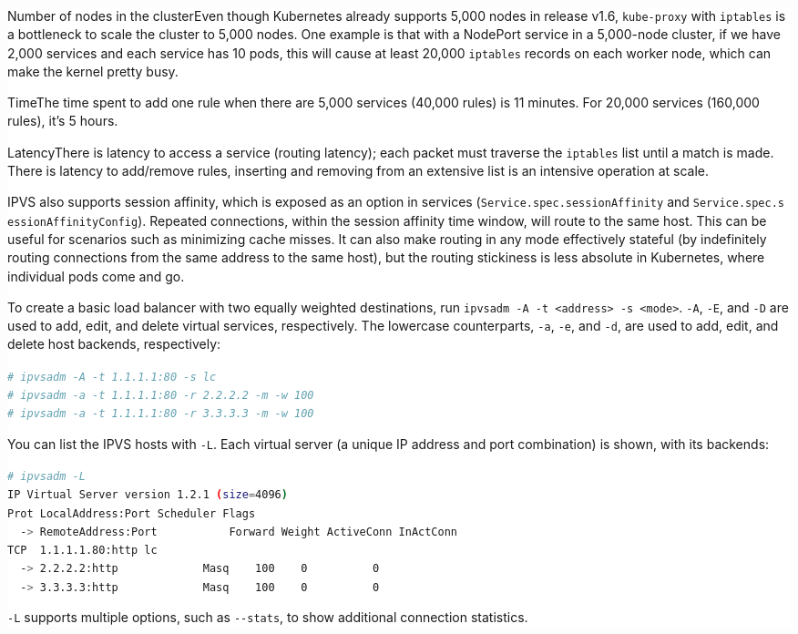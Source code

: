 Number of nodes in the clusterEven though Kubernetes already supports 5,000 nodes in release v1.6, `kube-proxy` with `iptables` is a bottleneck to
scale the cluster to 5,000 nodes. One example is that with a NodePort service in a 5,000-node cluster, if we have 2,000
services and each service has 10 pods, this will cause at least 20,000 `iptables` records on each worker node, which
can make the kernel pretty busy.

TimeThe time spent to add one rule when there are 5,000 services (40,000 rules) is 11 minutes. For 20,000 services (160,000 rules), it’s 5 hours.

LatencyThere is latency to access a service (routing latency); each packet must traverse the `iptables` list until a match is made. There is latency to add/remove rules, inserting and removing from an extensive list is an intensive operation at
scale.

IPVS also supports session affinity, which is exposed as an option in services
(`Service.spec.sessionAffinity` and `Service.spec.sessionAffinityConfig`).
Repeated connections,
within the session affinity time window,
will route to the same host.
This can be useful for scenarios such as minimizing cache misses.
It can also make routing in any mode effectively stateful (by indefinitely routing connections from the same address to the same host),
but the routing stickiness is less absolute in Kubernetes,
where individual pods come and go.

To create a basic load balancer with two equally weighted destinations,
run `ipvsadm -A -t <address> -s <mode>`.
`-A`, `-E`, and `-D` are used to add, edit, and delete virtual services, respectively.
The lowercase counterparts, `-a`, `-e`, and `-d`,
are used to add, edit, and delete host backends, respectively:

```bash
# ipvsadm -A -t 1.1.1.1:80 -s lc
# ipvsadm -a -t 1.1.1.1:80 -r 2.2.2.2 -m -w 100
# ipvsadm -a -t 1.1.1.1:80 -r 3.3.3.3 -m -w 100
```

You can list the IPVS hosts with `-L`.
Each virtual server (a unique IP address and port combination)
is shown, with its backends:

```bash
# ipvsadm -L
IP Virtual Server version 1.2.1 (size=4096)
Prot LocalAddress:Port Scheduler Flags
  -> RemoteAddress:Port           Forward Weight ActiveConn InActConn
TCP  1.1.1.1.80:http lc
  -> 2.2.2.2:http             Masq    100    0          0
  -> 3.3.3.3:http             Masq    100    0          0
```

`-L` supports multiple options, such as `--stats`, to show additional connection
statistics.
